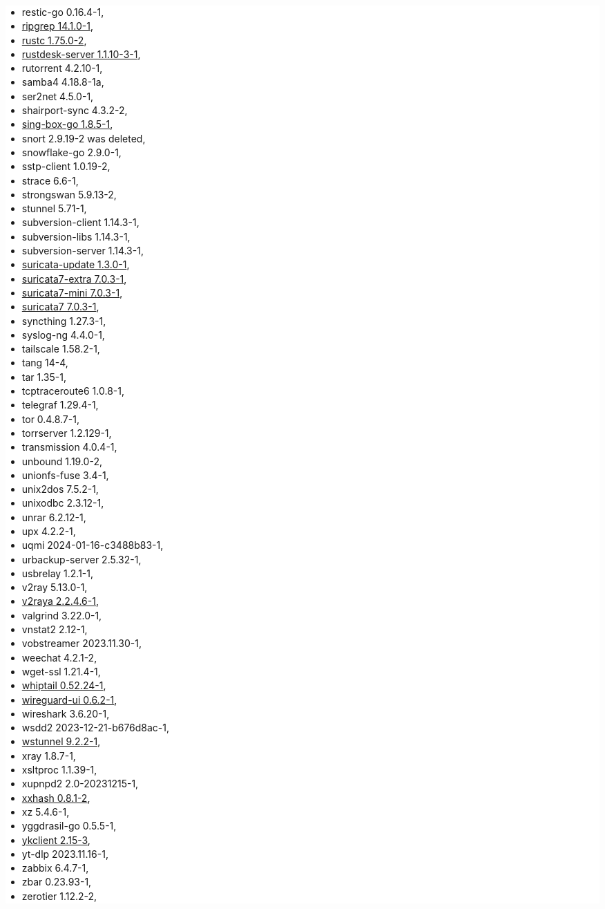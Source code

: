 * restic-go 0.16.4-1,
* [ripgrep 14.1.0-1](github.com/BurntSushi/ripgrep),
* [rustc 1.75.0-2](https://www.rust-lang.org),
* [rustdesk-server 1.1.10-3-1](https://rustdesk.com/pricing.html),
* rutorrent 4.2.10-1,
* samba4 4.18.8-1a,
* ser2net 4.5.0-1,
* shairport-sync 4.3.2-2,
* [sing-box-go 1.8.5-1](https://sing-box.sagernet.org/),
* snort 2.9.19-2 was deleted,
* snowflake-go 2.9.0-1,
* sstp-client 1.0.19-2,
* strace 6.6-1,
* strongswan 5.9.13-2,
* stunnel 5.71-1,
* subversion-client 1.14.3-1,
* subversion-libs 1.14.3-1,
* subversion-server 1.14.3-1,
* [suricata-update 1.3.0-1](https://suricata.io/),
* [suricata7-extra 7.0.3-1](https://suricata.io/),
* [suricata7-mini 7.0.3-1](https://suricata.io/),
* [suricata7 7.0.3-1](https://suricata.io/),
* syncthing 1.27.3-1,
* syslog-ng 4.4.0-1,
* tailscale 1.58.2-1,
* tang 14-4,
* tar 1.35-1,
* tcptraceroute6 1.0.8-1,
* telegraf 1.29.4-1,
* tor 0.4.8.7-1,
* torrserver 1.2.129-1,
* transmission 4.0.4-1,
* unbound 1.19.0-2,
* unionfs-fuse 3.4-1,
* unix2dos 7.5.2-1,
* unixodbc 2.3.12-1,
* unrar 6.2.12-1,
* upx 4.2.2-1,
* uqmi 2024-01-16-c3488b83-1,
* urbackup-server 2.5.32-1,
* usbrelay 1.2.1-1,
* v2ray 5.13.0-1,
* [v2raya 2.2.4.6-1](https://github.com/v2rayA/v2rayA),
* valgrind 3.22.0-1,
* vnstat2 2.12-1,
* vobstreamer 2023.11.30-1,
* weechat 4.2.1-2,
* wget-ssl 1.21.4-1,
* [whiptail 0.52.24-1](https://pagure.io/newt),
* [wireguard-ui 0.6.2-1](https://github.com/ngoduykhanh/wireguard-ui),
* wireshark 3.6.20-1,
* wsdd2 2023-12-21-b676d8ac-1,
* [wstunnel 9.2.2-1](https://github.com/erebe/wstunnel/),
* xray 1.8.7-1,
* xsltproc 1.1.39-1,
* xupnpd2 2.0-20231215-1,
* [xxhash 0.8.1-2](https://github.com/Cyan4973/xxHash),
* xz 5.4.6-1,
* yggdrasil-go 0.5.5-1,
* [ykclient 2.15-3](https://developers.yubico.com/yubico-c-client/),
* yt-dlp 2023.11.16-1,
* zabbix 6.4.7-1,
* zbar 0.23.93-1,
* zerotier 1.12.2-2,